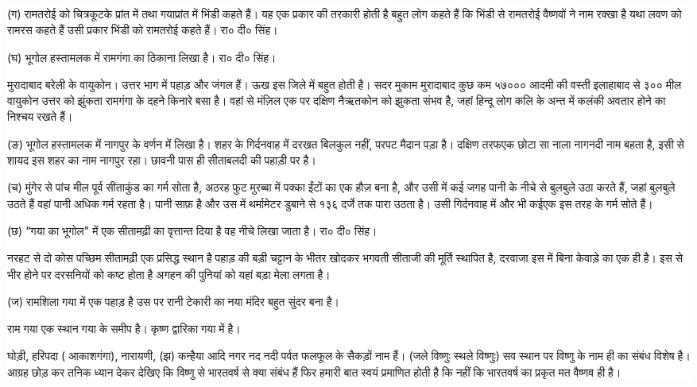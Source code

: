  (ग) रामतरोई को चित्रकूटके प्रांत में तथा गयाप्रांत में भिंडी कहते हैं। यह एक प्रकार की तरकारी होती है बहुत लोग कहते हैं कि भिंडी से रामतरोई वैष्णवों ने नाम रक्खा है यथा लवण को रामरस कहते हैं उसी प्रकार भिंडी को रामतरोई कहते हैं। रा० दी० सिंह।

 (घ) भूगोल हस्तामलक में रामगंगा का ठिकाना लिखा है। रा० दी० सिंह।

 मुरादाबाद बरेली के वायुकोन। उत्तर भाग में पहाड़ और जंगल हैं। ऊख इस जिले में बहुत होती है। सदर मुकाम मुरादाबाद कुछ कम ५७००० आदमी की वस्ती इलाहाबाद से ३०० मील वायुकोन उत्तर को झुंकता रामगंगा के दहने किनारे बसा है। वहां से मंज़िल एक पर दक्षिण नैऋतकोन को झुकता संभव है, जहां हिन्दू लोग कलि के अन्त में कलंकी अवतार होने का निश्चय रखते हैं।

 (ङ) भूगोल हस्तामलक में नागपुर के वर्णन में लिखा है। शहर के गिर्दनवाह में दरखत बिलकुल नहीं, परपट मैदान पड़ा है। दक्षिण तरफएक छोटा सा नाला नागनदी नाम बहता है, इसी से शायद इस शहर का नाम नागपुर रहा। छावनी पास ही सीताबलदी की पहाड़ी पर है।

 (च) मुंगेर से पांच मील पूर्व सीताकुंड का गर्म सोता है, अठरह फुट मुरब्बा में पक्का ईंटों का एक हौज़ बना है, और उसी में कई जगह पानी के नीचे से बुलबुले उठा करते हैं, जहां बुलबुले उठते हैं वहां पानी अधिक गर्म रहता है। पानी साफ़ है और उस में थर्मामेटर डुबाने से १३६ दर्जे तक पारा उठता है। उसी गिर्दनवाह में और भी कईएक इस तरह के गर्म सोते हैं।

 (छ) “गया का भूगोल" में एक सीतामढ़ी का वृत्तान्त दिया है वह नीचे लिखा जाता है। रा० दी० सिंह।

 नरहट से दो कोस पच्छिम सीतामढ़ी एक प्रसिद्ध स्थान है पहाड़ की बड़ी चट्टान के भीतर खोदकर भगवती सीताजी की मूर्ति स्थापित है, दरवाजा इस में बिना केवाड़े का एक ही है। इस से भीर होने पर दरसनियों को कष्ट होता है अगहन की पुनियां को यहां बड़ा मेला लगता है।              
    

 (ज) रामशिला गया में एक पहाड़ है उस पर रानी टेकारी का नया मंदिर बहुत सुंदर बना है।

 राम गया एक स्थान गया के समीप है। कृष्ण द्वारिका गया में है।



घोड़ी, हरिपदा ( आकाशगंगा), नारायणी, (झ) कन्हैया आदि नगर नद नदी पर्वत फलफूल के सैकड़ों नाम हैं। (जले विष्णुः स्थले विष्णुः) सव स्थान पर विष्णु के नाम ही का संबंध विशेष है। आग्रह छोड़ कर तनिक ध्यान देकर देखिए कि विष्णु से भारतवर्ष से क्या संबंध हैं फिर हमारी बात स्वयं प्रमाणित होती है कि नहीं कि भारतवर्ष का प्रकृत मत वैष्णव ही है।

